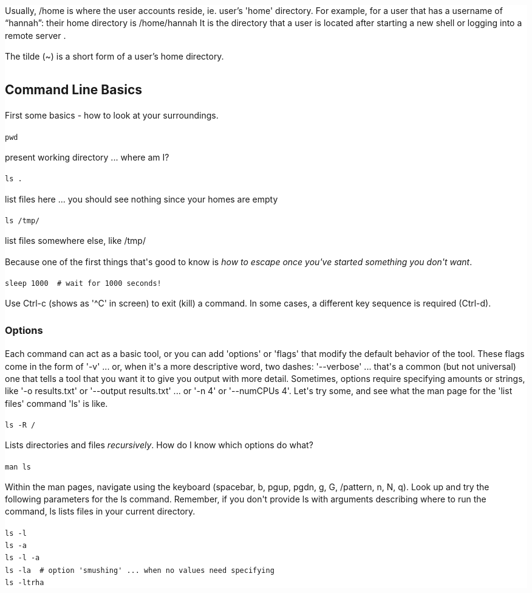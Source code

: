 Usually, /home is where the user accounts reside, ie. user’s 'home' directory.
For example, for a user that has a username of “hannah”: their home directory is /home/hannah
It is the directory that a user is located after starting a new shell or logging into a remote server .

The tilde (~) is a short form of a user’s home directory.



## Command Line Basics

First some basics - how to look at your surroundings.

    pwd

present working directory ... where am I?

    ls .

list files here ... you should see nothing since your homes are empty

    ls /tmp/

list files somewhere else, like /tmp/


Because one of the first things that's good to know is *how to escape once you've started something you don't want*.

    sleep 1000  # wait for 1000 seconds!

Use Ctrl-c (shows as '^C' in screen) to exit (kill) a command. In some cases, a different key sequence is required (Ctrl-d).


### Options

Each command can act as a basic tool, or you can add 'options' or 'flags' that modify the default behavior of the tool. These flags come in the form of '-v' ... or, when it's a more descriptive word, two dashes: '\-\-verbose' ... that's a common (but not universal) one that tells a tool that you want it to give you output with more detail. Sometimes, options require specifying amounts or strings, like '-o results.txt' or '\-\-output results.txt' ... or '-n 4' or '\-\-numCPUs 4'. Let's try some, and see what the man page for the 'list files' command 'ls' is like.

    ls -R /

Lists directories and files *recursively*. How do I know which options do what?

    man ls

Within the man pages, navigate using the keyboard (spacebar, b, pgup, pgdn, g, G, /pattern, n, N, q). Look up and try the following parameters for the ls command. Remember, if you don't provide ls with arguments describing where to run the command, ls lists files in your current directory.

    ls -l
    ls -a
    ls -l -a
    ls -la  # option 'smushing' ... when no values need specifying
    ls -ltrha
